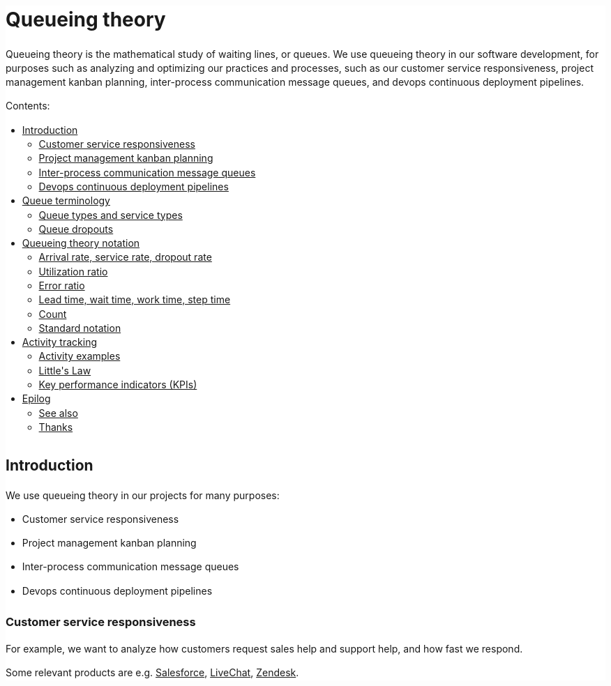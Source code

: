 # Queueing theory

Queueing theory is the mathematical study of waiting lines, or queues. We use queueing theory in our software development, for purposes such as analyzing and optimizing our practices and processes, such as our customer service responsiveness, project management kanban planning, inter-process communication message queues, and devops continuous deployment pipelines.

Contents:

* [Introduction](#introduction)
  * [Customer service responsiveness](#customer-service-responsiveness)
  * [Project management kanban planning](#project-management-kanban-planning)
  * [Inter-process communication message queues](#inter-process-communication-message-queues)
  * [Devops continuous deployment pipelines](#devops-continuous-deployment-pipelines)
* [Queue terminology](#queue-terminology)
  * [Queue types and service types](#queue-types-and-service-types)
  * [Queue dropouts](#queue-dropouts)
* [Queueing theory notation](#queueing-theory-notation)
  * [Arrival rate, service rate, dropout rate](#arrival-rate-service-rate-dropout-rate)
  * [Utilization ratio](#utilization-ratio)
  * [Error ratio](#error-ratio)
  * [Lead time, wait time, work time, step time](#lead-time-wait-time-work-time-step-time)
  * [Count](#count)
  * [Standard notation](#standard-notation)
* [Activity tracking](#activity-tracking)
  * [Activity examples](#activity-examples)
  * [Little's Law](#little-s-law)
  * [Key performance indicators (KPIs)](#key-performance-indicators-kpis)
* [Epilog](#epilog)
  * [See also](#see-also)
  * [Thanks](#thanks)


## Introduction

We use queueing theory in our projects for many purposes:

  * Customer service responsiveness

  * Project management kanban planning

  * Inter-process communication message queues

  * Devops continuous deployment pipelines


### Customer service responsiveness

For example, we want to analyze how customers request sales help and support help, and how fast we respond.

Some relevant products are e.g. [Salesforce](https://wikipedia.org/wiki/Salesforce), [LiveChat](https://wikipedia.org/wiki/LiveChat), [Zendesk](https://wikipedia.org/wiki/Zendesk).
